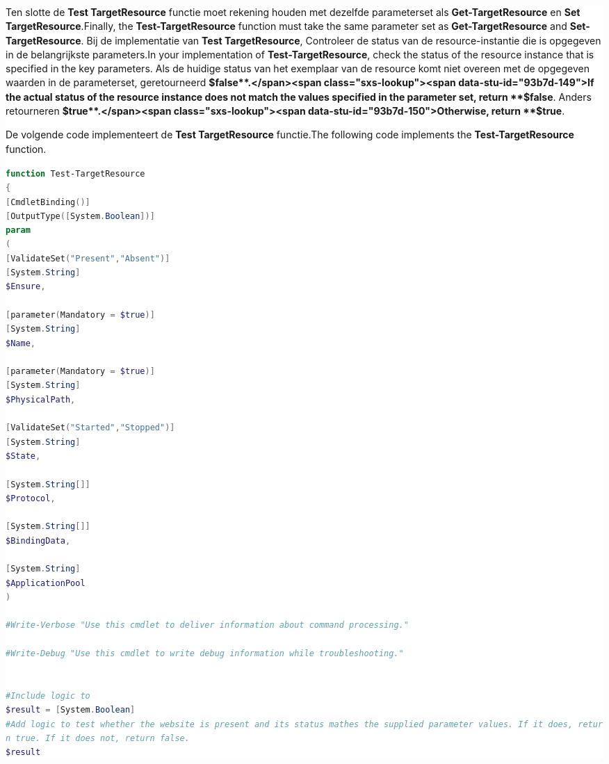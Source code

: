 ```powershell
```

<span data-ttu-id="93b7d-147">Ten slotte de **Test TargetResource** functie moet rekening houden met dezelfde parameterset als **Get-TargetResource** en **Set TargetResource**.</span><span class="sxs-lookup"><span data-stu-id="93b7d-147">Finally, the **Test-TargetResource** function must take the same parameter set as **Get-TargetResource** and **Set-TargetResource**.</span></span> <span data-ttu-id="93b7d-148">Bij de implementatie van **Test TargetResource**, Controleer de status van de resource-instantie die is opgegeven in de belangrijkste parameters.</span><span class="sxs-lookup"><span data-stu-id="93b7d-148">In your implementation of **Test-TargetResource**, check the status of the resource instance that is specified in the key parameters.</span></span> <span data-ttu-id="93b7d-149">Als de huidige status van het exemplaar van de resource komt niet overeen met de opgegeven waarden in de parameterset, geretourneerd **$false**.</span><span class="sxs-lookup"><span data-stu-id="93b7d-149">If the actual status of the resource instance does not match the values specified in the parameter set, return **$false**.</span></span> <span data-ttu-id="93b7d-150">Anders retourneren **$true**.</span><span class="sxs-lookup"><span data-stu-id="93b7d-150">Otherwise, return **$true**.</span></span>

<span data-ttu-id="93b7d-151">De volgende code implementeert de **Test TargetResource** functie.</span><span class="sxs-lookup"><span data-stu-id="93b7d-151">The following code implements the **Test-TargetResource** function.</span></span>

```powershell
function Test-TargetResource
{
[CmdletBinding()]
[OutputType([System.Boolean])]
param
(
[ValidateSet("Present","Absent")]
[System.String]
$Ensure,

[parameter(Mandatory = $true)]
[System.String]
$Name,

[parameter(Mandatory = $true)]
[System.String]
$PhysicalPath,

[ValidateSet("Started","Stopped")]
[System.String]
$State,

[System.String[]]
$Protocol,

[System.String[]]
$BindingData,

[System.String]
$ApplicationPool
)

#Write-Verbose "Use this cmdlet to deliver information about command processing."

#Write-Debug "Use this cmdlet to write debug information while troubleshooting."


#Include logic to 
$result = [System.Boolean]
#Add logic to test whether the website is present and its status mathes the supplied parameter values. If it does, return true. If it does not, return false.
$result
```